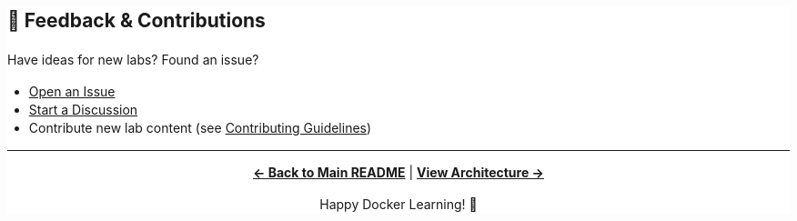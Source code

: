 ## 💬 Feedback & Contributions

Have ideas for new labs? Found an issue? 

- [Open an Issue](https://github.com/sanjayb-28/ContainrLab/issues/new)
- [Start a Discussion](https://github.com/sanjayb-28/ContainrLab/discussions)
- Contribute new lab content (see [Contributing Guidelines](../CONTRIBUTING.md))

---

<div align="center">

**[← Back to Main README](../README.md)** | **[View Architecture →](../docs/ARCHITECTURE.md)**

Happy Docker Learning! 🐳

</div
